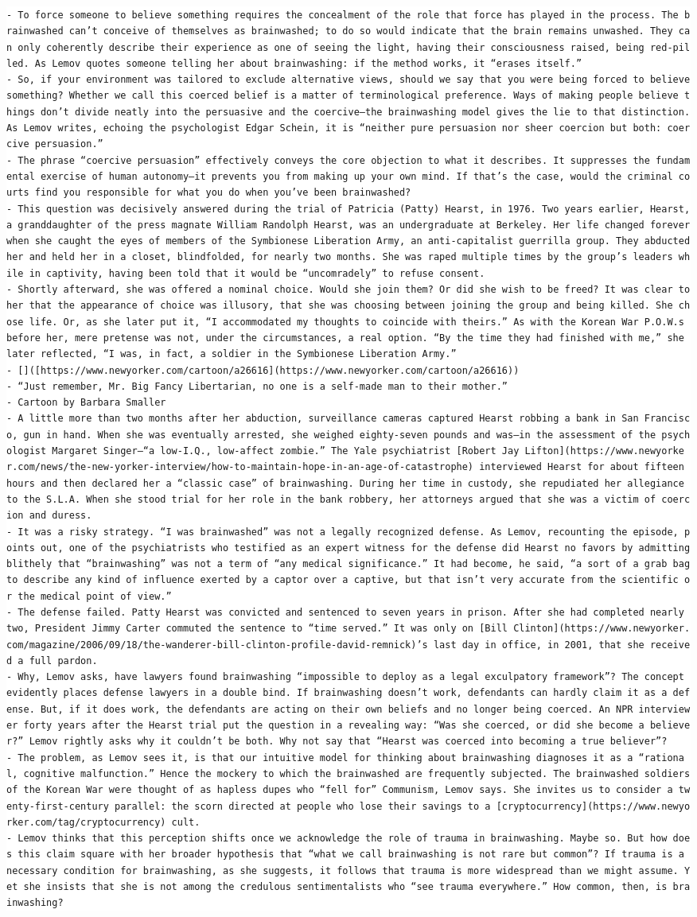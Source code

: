     - To force someone to believe something requires the concealment of the role that force has played in the process. The brainwashed can’t conceive of themselves as brainwashed; to do so would indicate that the brain remains unwashed. They can only coherently describe their experience as one of seeing the light, having their consciousness raised, being red-pilled. As Lemov quotes someone telling her about brainwashing: if the method works, it “erases itself.”
    - So, if your environment was tailored to exclude alternative views, should we say that you were being forced to believe something? Whether we call this coerced belief is a matter of terminological preference. Ways of making people believe things don’t divide neatly into the persuasive and the coercive—the brainwashing model gives the lie to that distinction. As Lemov writes, echoing the psychologist Edgar Schein, it is “neither pure persuasion nor sheer coercion but both: coercive persuasion.”
    - The phrase “coercive persuasion” effectively conveys the core objection to what it describes. It suppresses the fundamental exercise of human autonomy—it prevents you from making up your own mind. If that’s the case, would the criminal courts find you responsible for what you do when you’ve been brainwashed?
    - This question was decisively answered during the trial of Patricia (Patty) Hearst, in 1976. Two years earlier, Hearst, a granddaughter of the press magnate William Randolph Hearst, was an undergraduate at Berkeley. Her life changed forever when she caught the eyes of members of the Symbionese Liberation Army, an anti-capitalist guerrilla group. They abducted her and held her in a closet, blindfolded, for nearly two months. She was raped multiple times by the group’s leaders while in captivity, having been told that it would be “uncomradely” to refuse consent.
    - Shortly afterward, she was offered a nominal choice. Would she join them? Or did she wish to be freed? It was clear to her that the appearance of choice was illusory, that she was choosing between joining the group and being killed. She chose life. Or, as she later put it, “I accommodated my thoughts to coincide with theirs.” As with the Korean War P.O.W.s before her, mere pretense was not, under the circumstances, a real option. “By the time they had finished with me,” she later reflected, “I was, in fact, a soldier in the Symbionese Liberation Army.”
    - []([https://www.newyorker.com/cartoon/a26616](https://www.newyorker.com/cartoon/a26616))
    - “Just remember, Mr. Big Fancy Libertarian, no one is a self-made man to their mother.”
    - Cartoon by Barbara Smaller
    - A little more than two months after her abduction, surveillance cameras captured Hearst robbing a bank in San Francisco, gun in hand. When she was eventually arrested, she weighed eighty-seven pounds and was—in the assessment of the psychologist Margaret Singer—“a low-I.Q., low-affect zombie.” The Yale psychiatrist [Robert Jay Lifton](https://www.newyorker.com/news/the-new-yorker-interview/how-to-maintain-hope-in-an-age-of-catastrophe) interviewed Hearst for about fifteen hours and then declared her a “classic case” of brainwashing. During her time in custody, she repudiated her allegiance to the S.L.A. When she stood trial for her role in the bank robbery, her attorneys argued that she was a victim of coercion and duress.
    - It was a risky strategy. “I was brainwashed” was not a legally recognized defense. As Lemov, recounting the episode, points out, one of the psychiatrists who testified as an expert witness for the defense did Hearst no favors by admitting blithely that “brainwashing” was not a term of “any medical significance.” It had become, he said, “a sort of a grab bag to describe any kind of influence exerted by a captor over a captive, but that isn’t very accurate from the scientific or the medical point of view.”
    - The defense failed. Patty Hearst was convicted and sentenced to seven years in prison. After she had completed nearly two, President Jimmy Carter commuted the sentence to “time served.” It was only on [Bill Clinton](https://www.newyorker.com/magazine/2006/09/18/the-wanderer-bill-clinton-profile-david-remnick)’s last day in office, in 2001, that she received a full pardon.
    - Why, Lemov asks, have lawyers found brainwashing “impossible to deploy as a legal exculpatory framework”? The concept evidently places defense lawyers in a double bind. If brainwashing doesn’t work, defendants can hardly claim it as a defense. But, if it does work, the defendants are acting on their own beliefs and no longer being coerced. An NPR interviewer forty years after the Hearst trial put the question in a revealing way: “Was she coerced, or did she become a believer?” Lemov rightly asks why it couldn’t be both. Why not say that “Hearst was coerced into becoming a true believer”?
    - The problem, as Lemov sees it, is that our intuitive model for thinking about brainwashing diagnoses it as a “rational, cognitive malfunction.” Hence the mockery to which the brainwashed are frequently subjected. The brainwashed soldiers of the Korean War were thought of as hapless dupes who “fell for” Communism, Lemov says. She invites us to consider a twenty-first-century parallel: the scorn directed at people who lose their savings to a [cryptocurrency](https://www.newyorker.com/tag/cryptocurrency) cult.
    - Lemov thinks that this perception shifts once we acknowledge the role of trauma in brainwashing. Maybe so. But how does this claim square with her broader hypothesis that “what we call brainwashing is not rare but common”? If trauma is a necessary condition for brainwashing, as she suggests, it follows that trauma is more widespread than we might assume. Yet she insists that she is not among the credulous sentimentalists who “see trauma everywhere.” How common, then, is brainwashing?